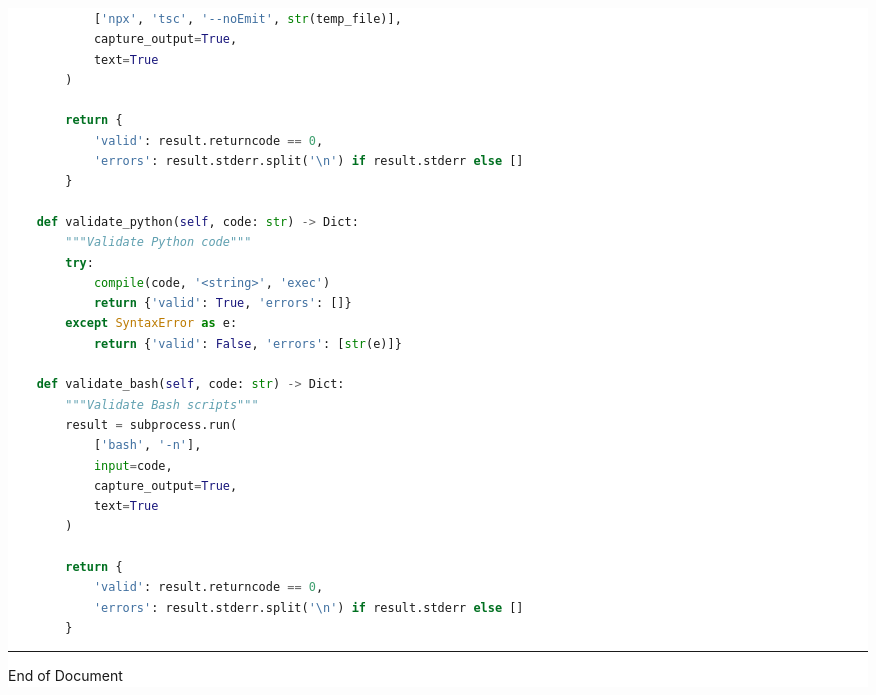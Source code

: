 ```python
            ['npx', 'tsc', '--noEmit', str(temp_file)],
            capture_output=True,
            text=True
        )

        return {
            'valid': result.returncode == 0,
            'errors': result.stderr.split('\n') if result.stderr else []
        }

    def validate_python(self, code: str) -> Dict:
        """Validate Python code"""
        try:
            compile(code, '<string>', 'exec')
            return {'valid': True, 'errors': []}
        except SyntaxError as e:
            return {'valid': False, 'errors': [str(e)]}

    def validate_bash(self, code: str) -> Dict:
        """Validate Bash scripts"""
        result = subprocess.run(
            ['bash', '-n'],
            input=code,
            capture_output=True,
            text=True
        )

        return {
            'valid': result.returncode == 0,
            'errors': result.stderr.split('\n') if result.stderr else []
        }
```

---

End of Document
